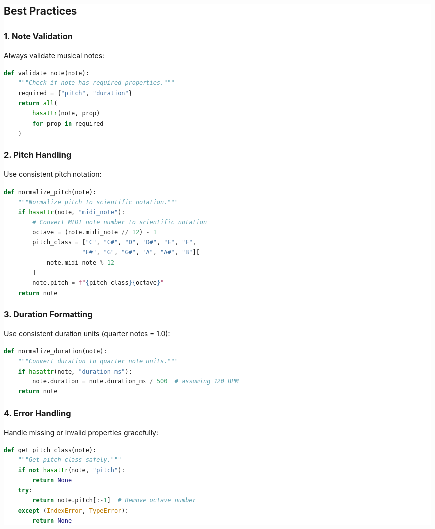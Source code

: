 ## Best Practices

### 1. Note Validation

Always validate musical notes:
```python
def validate_note(note):
    """Check if note has required properties."""
    required = {"pitch", "duration"}
    return all(
        hasattr(note, prop)
        for prop in required
    )
```

### 2. Pitch Handling

Use consistent pitch notation:
```python
def normalize_pitch(note):
    """Normalize pitch to scientific notation."""
    if hasattr(note, "midi_note"):
        # Convert MIDI note number to scientific notation
        octave = (note.midi_note // 12) - 1
        pitch_class = ["C", "C#", "D", "D#", "E", "F",
                      "F#", "G", "G#", "A", "A#", "B"][
            note.midi_note % 12
        ]
        note.pitch = f"{pitch_class}{octave}"
    return note
```

### 3. Duration Formatting

Use consistent duration units (quarter notes = 1.0):
```python
def normalize_duration(note):
    """Convert duration to quarter note units."""
    if hasattr(note, "duration_ms"):
        note.duration = note.duration_ms / 500  # assuming 120 BPM
    return note
```

### 4. Error Handling

Handle missing or invalid properties gracefully:
```python
def get_pitch_class(note):
    """Get pitch class safely."""
    if not hasattr(note, "pitch"):
        return None
    try:
        return note.pitch[:-1]  # Remove octave number
    except (IndexError, TypeError):
        return None
```
